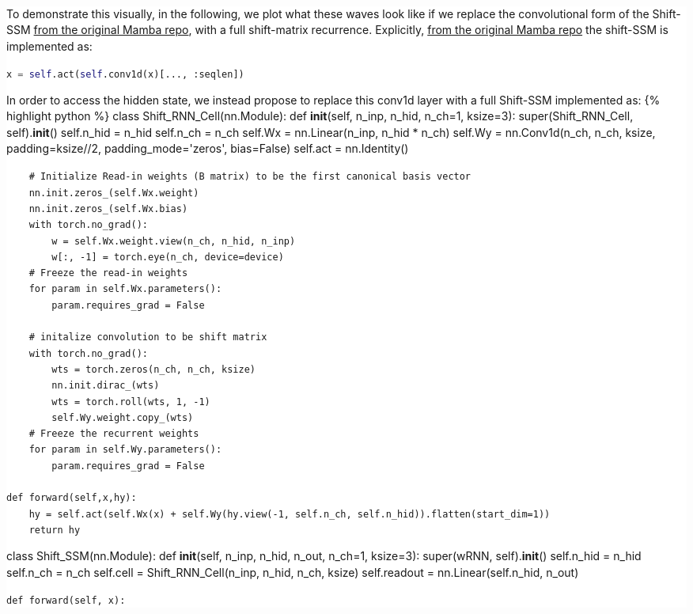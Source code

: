 To demonstrate this visually, in the following, we plot what these waves look like if we replace the convolutional form of the Shift-SSM [from the original Mamba repo](https://github.com/state-spaces/mamba/blob/442fab4b1fd5226c1b5939b37d91ede430b5d1ae/mamba_ssm/modules/mamba_simple.py#L169), with a full shift-matrix recurrence. Explicitly, [from the original Mamba repo](https://github.com/state-spaces/mamba/blob/442fab4b1fd5226c1b5939b37d91ede430b5d1ae/mamba_ssm/modules/mamba_simple.py#L169) the shift-SSM is implemented as:
```python
x = self.act(self.conv1d(x)[..., :seqlen])
```

In order to access the hidden state, we instead propose to replace this conv1d layer with a full Shift-SSM implemented as: 
{% highlight python %}
class Shift_RNN_Cell(nn.Module):
    def __init__(self, n_inp, n_hid, n_ch=1, ksize=3):
        super(Shift_RNN_Cell, self).__init__()
        self.n_hid = n_hid
        self.n_ch = n_ch
        self.Wx = nn.Linear(n_inp, n_hid * n_ch)
        self.Wy = nn.Conv1d(n_ch, n_ch, ksize, 
                          padding=ksize//2,
                          padding_mode='zeros', 
                          bias=False)
        self.act = nn.Identity()

        # Initialize Read-in weights (B matrix) to be the first canonical basis vector
        nn.init.zeros_(self.Wx.weight)
        nn.init.zeros_(self.Wx.bias)
        with torch.no_grad():
            w = self.Wx.weight.view(n_ch, n_hid, n_inp)
            w[:, -1] = torch.eye(n_ch, device=device)
        # Freeze the read-in weights
        for param in self.Wx.parameters():
            param.requires_grad = False

        # initalize convolution to be shift matrix
        with torch.no_grad():        
            wts = torch.zeros(n_ch, n_ch, ksize)
            nn.init.dirac_(wts)
            wts = torch.roll(wts, 1, -1)
            self.Wy.weight.copy_(wts)
        # Freeze the recurrent weights
        for param in self.Wy.parameters():
            param.requires_grad = False

    def forward(self,x,hy):
        hy = self.act(self.Wx(x) + self.Wy(hy.view(-1, self.n_ch, self.n_hid)).flatten(start_dim=1))
        return hy


class Shift_SSM(nn.Module):
    def __init__(self, n_inp, n_hid, n_out, n_ch=1, ksize=3):
        super(wRNN, self).__init__()
        self.n_hid = n_hid
        self.n_ch = n_ch
        self.cell = Shift_RNN_Cell(n_inp, n_hid, n_ch, ksize)
        self.readout = nn.Linear(self.n_hid, n_out)

    def forward(self, x):